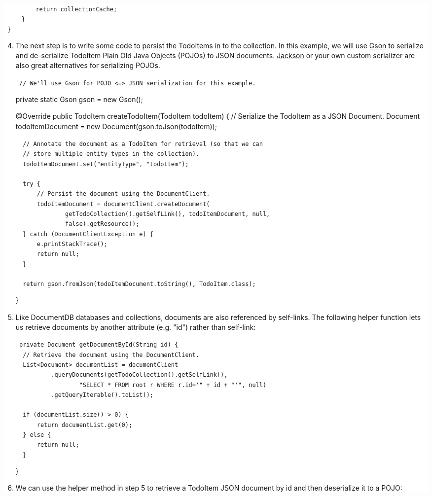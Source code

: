              return collectionCache;
         }
     }
4. The next step is to write some code to persist the TodoItems in to the collection. In this example, we will use [Gson](https://code.google.com/p/google-gson/) to serialize and de-serialize TodoItem Plain Old Java Objects (POJOs) to JSON documents. [Jackson](http://jackson.codehaus.org/) or your own custom serializer are also great alternatives for serializing POJOs.

        // We'll use Gson for POJO <=> JSON serialization for this example.
     private static Gson gson = new Gson();

     @Override
     public TodoItem createTodoItem(TodoItem todoItem) {
         // Serialize the TodoItem as a JSON Document.
         Document todoItemDocument = new Document(gson.toJson(todoItem));

         // Annotate the document as a TodoItem for retrieval (so that we can
         // store multiple entity types in the collection).
         todoItemDocument.set("entityType", "todoItem");

         try {
             // Persist the document using the DocumentClient.
             todoItemDocument = documentClient.createDocument(
                     getTodoCollection().getSelfLink(), todoItemDocument, null,
                     false).getResource();
         } catch (DocumentClientException e) {
             e.printStackTrace();
             return null;
         }

         return gson.fromJson(todoItemDocument.toString(), TodoItem.class);
     }




1. Like DocumentDB databases and collections, documents are also referenced by self-links. The following helper function lets us retrieve documents by another attribute (e.g. "id") rather than self-link:

        private Document getDocumentById(String id) {
         // Retrieve the document using the DocumentClient.
         List<Document> documentList = documentClient
                 .queryDocuments(getTodoCollection().getSelfLink(),
                         "SELECT * FROM root r WHERE r.id='" + id + "'", null)
                 .getQueryIterable().toList();

         if (documentList.size() > 0) {
             return documentList.get(0);
         } else {
             return null;
         }
     }
2. We can use the helper method in step 5 to retrieve a TodoItem JSON document by id and then deserialize it to a POJO: 

